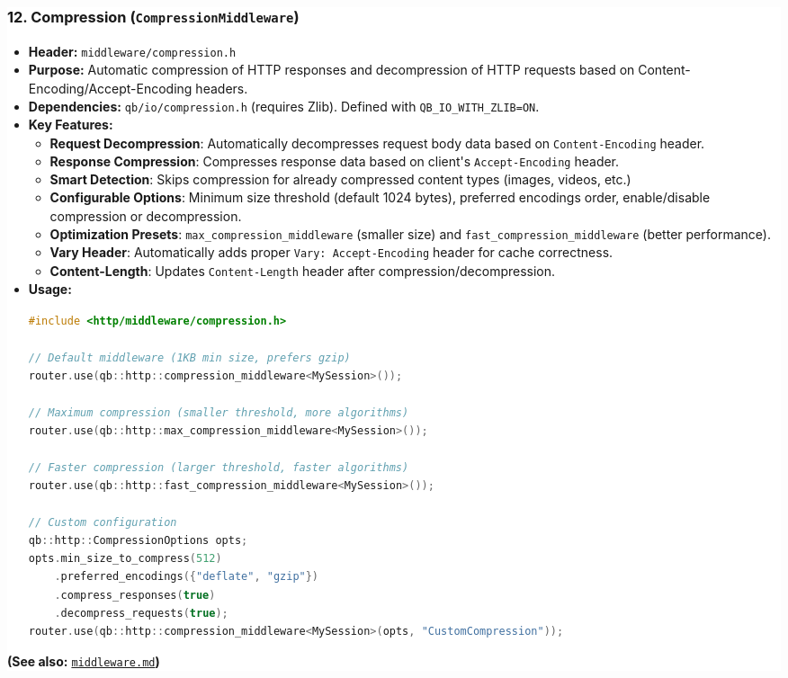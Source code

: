 ### 12. Compression (`CompressionMiddleware`)

*   **Header:** `middleware/compression.h`
*   **Purpose:** Automatic compression of HTTP responses and decompression of HTTP requests based on Content-Encoding/Accept-Encoding headers.
*   **Dependencies:** `qb/io/compression.h` (requires Zlib). Defined with `QB_IO_WITH_ZLIB=ON`.
*   **Key Features:**
    *   **Request Decompression**: Automatically decompresses request body data based on `Content-Encoding` header.
    *   **Response Compression**: Compresses response data based on client's `Accept-Encoding` header.
    *   **Smart Detection**: Skips compression for already compressed content types (images, videos, etc.)
    *   **Configurable Options**: Minimum size threshold (default 1024 bytes), preferred encodings order, enable/disable compression or decompression.
    *   **Optimization Presets**: `max_compression_middleware` (smaller size) and `fast_compression_middleware` (better performance).
    *   **Vary Header**: Automatically adds proper `Vary: Accept-Encoding` header for cache correctness.
    *   **Content-Length**: Updates `Content-Length` header after compression/decompression.
*   **Usage:**
    ```cpp
    #include <http/middleware/compression.h>

    // Default middleware (1KB min size, prefers gzip)
    router.use(qb::http::compression_middleware<MySession>());

    // Maximum compression (smaller threshold, more algorithms)
    router.use(qb::http::max_compression_middleware<MySession>());
    
    // Faster compression (larger threshold, faster algorithms)
    router.use(qb::http::fast_compression_middleware<MySession>());

    // Custom configuration
    qb::http::CompressionOptions opts;
    opts.min_size_to_compress(512)
        .preferred_encodings({"deflate", "gzip"})
        .compress_responses(true)
        .decompress_requests(true);
    router.use(qb::http::compression_middleware<MySession>(opts, "CustomCompression"));
    ```

**(See also:** [`middleware.md`](./middleware.md)**)** 